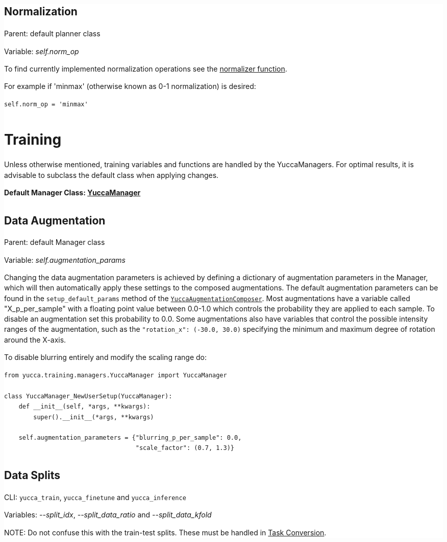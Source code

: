 ## Normalization
Parent: default planner class

Variable: *self.norm_op* 

To find currently implemented normalization operations see the [normalizer function](/yucca/preprocessing/normalization.py). 

For example if 'minmax' (otherwise known as 0-1 normalization) is desired:
```
self.norm_op = 'minmax'
```

# Training
Unless otherwise mentioned, training variables and functions are handled by the YuccaManagers. For optimal results, it is advisable to subclass the default class when applying changes.

**Default Manager Class: [YuccaManager](/yucca/training/managers/YuccaManager.py)**

## Data Augmentation
Parent: default Manager class

Variable: *self.augmentation_params*

Changing the data augmentation parameters is achieved by defining a dictionary of augmentation parameters in the Manager, which will then automatically apply these settings to the composed augmentations. The default augmentation parameters can be found in the `setup_default_params` method of the [`YuccaAugmentationComposer`](/yucca/yucca/training/augmentation/YuccaAugmentationComposer.py). Most augmentations have a variable called "X_p_per_sample" with a floating point value between 0.0-1.0 which controls the probability they are applied to each sample. To disable an augmentation set this probability to 0.0. Some augmentations also have variables that control the possible intensity ranges of the augmentation, such as the `"rotation_x": (-30.0, 30.0)` specifying the minimum and maximum degree of rotation around the X-axis.


To disable blurring entirely and modify the scaling range do:
```
from yucca.training.managers.YuccaManager import YuccaManager

class YuccaManager_NewUserSetup(YuccaManager):
    def __init__(self, *args, **kwargs):
        super().__init__(*args, **kwargs)

    self.augmentation_parameters = {"blurring_p_per_sample": 0.0,
                                    "scale_factor": (0.7, 1.3)}
```

## Data Splits
CLI: `yucca_train`, `yucca_finetune` and `yucca_inference`

Variables: *--split_idx*, *--split_data_ratio* and *--split_data_kfold*

NOTE: Do not confuse this with the train-test splits. These must be handled in [Task Conversion](/yucca/yucca/documentation/tutorials/task_conversion.md).
